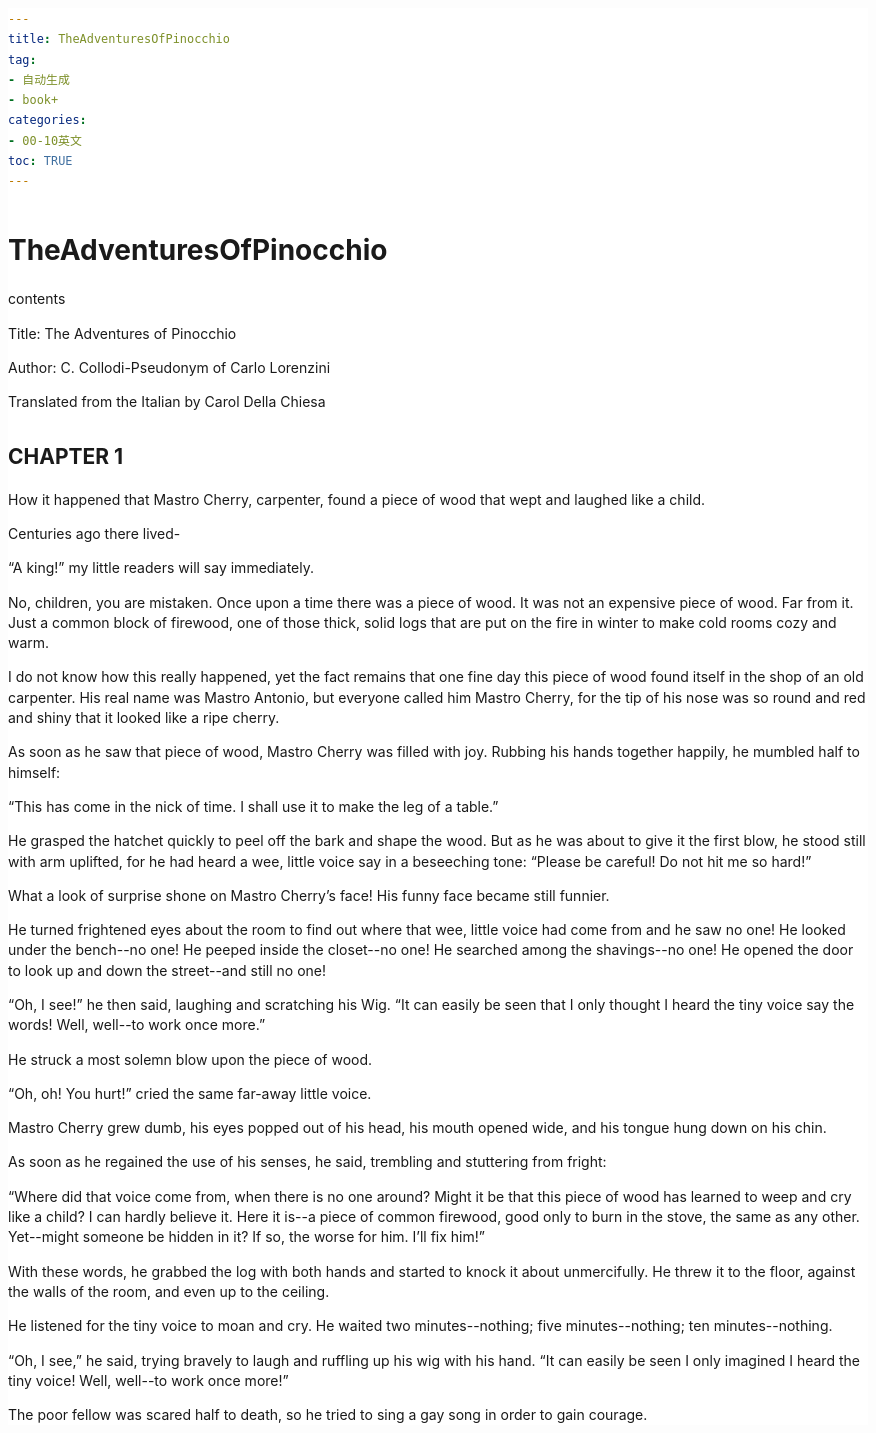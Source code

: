 ```yaml
---
title: TheAdventuresOfPinocchio
tag: 
- 自动生成
- book+
categories:
- 00-10英文
toc: TRUE
---
```

<h1 id="theadventuresofpinocchio">TheAdventuresOfPinocchio</h1>
<div class="contents">
<p>contents</p>
</div>
<div class="section-numbering">

</div>
<p>Title: The Adventures of Pinocchio</p>
<p>Author: C. Collodi-Pseudonym of Carlo Lorenzini</p>
<p>Translated from the Italian by Carol Della Chiesa</p>
<h2 id="chapter-1">CHAPTER 1</h2>
<p>How it happened that Mastro Cherry, carpenter, found a piece of wood that wept and laughed like a child.</p>
<p>Centuries ago there lived-</p>
<p>“A king!” my little readers will say immediately.</p>
<p>No, children, you are mistaken. Once upon a time there was a piece of wood. It was not an expensive piece of wood. Far from it. Just a common block of firewood, one of those thick, solid logs that are put on the fire in winter to make cold rooms cozy and warm.</p>
<p>I do not know how this really happened, yet the fact remains that one fine day this piece of wood found itself in the shop of an old carpenter. His real name was Mastro Antonio, but everyone called him Mastro Cherry, for the tip of his nose was so round and red and shiny that it looked like a ripe cherry.</p>
<p>As soon as he saw that piece of wood, Mastro Cherry was filled with joy. Rubbing his hands together happily, he mumbled half to himself:</p>
<p>“This has come in the nick of time. I shall use it to make the leg of a table.”</p>
<p>He grasped the hatchet quickly to peel off the bark and shape the wood. But as he was about to give it the first blow, he stood still with arm uplifted, for he had heard a wee, little voice say in a beseeching tone: “Please be careful! Do not hit me so hard!”</p>
<p>What a look of surprise shone on Mastro Cherry’s face! His funny face became still funnier.</p>
<p>He turned frightened eyes about the room to find out where that wee, little voice had come from and he saw no one! He looked under the bench--no one! He peeped inside the closet--no one! He searched among the shavings--no one! He opened the door to look up and down the street--and still no one!</p>
<p>“Oh, I see!” he then said, laughing and scratching his Wig. “It can easily be seen that I only thought I heard the tiny voice say the words! Well, well--to work once more.”</p>
<p>He struck a most solemn blow upon the piece of wood.</p>
<p>“Oh, oh! You hurt!” cried the same far-away little voice.</p>
<p>Mastro Cherry grew dumb, his eyes popped out of his head, his mouth opened wide, and his tongue hung down on his chin.</p>
<p>As soon as he regained the use of his senses, he said, trembling and stuttering from fright:</p>
<p>“Where did that voice come from, when there is no one around? Might it be that this piece of wood has learned to weep and cry like a child? I can hardly believe it. Here it is--a piece of common firewood, good only to burn in the stove, the same as any other. Yet--might someone be hidden in it? If so, the worse for him. I’ll fix him!”</p>
<p>With these words, he grabbed the log with both hands and started to knock it about unmercifully. He threw it to the floor, against the walls of the room, and even up to the ceiling.</p>
<p>He listened for the tiny voice to moan and cry. He waited two minutes--nothing; five minutes--nothing; ten minutes--nothing.</p>
<p>“Oh, I see,” he said, trying bravely to laugh and ruffling up his wig with his hand. “It can easily be seen I only imagined I heard the tiny voice! Well, well--to work once more!”</p>
<p>The poor fellow was scared half to death, so he tried to sing a gay song in order to gain courage.</p>